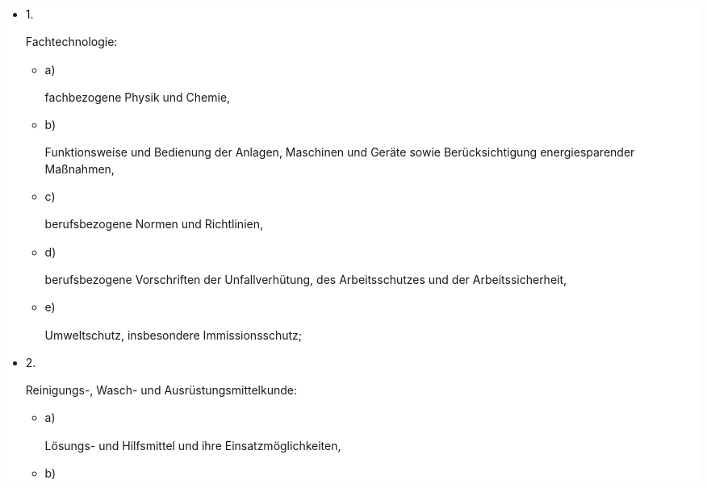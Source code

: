   - 1\.
    
    <div style="">
    
    Fachtechnologie:
    
      - a)
        
        <div style="">
        
        fachbezogene Physik und Chemie,
        
        </div>
    
      - b)
        
        <div style="">
        
        Funktionsweise und Bedienung der Anlagen, Maschinen und Geräte
        sowie Berücksichtigung energiesparender Maßnahmen,
        
        </div>
    
      - c)
        
        <div style="">
        
        berufsbezogene Normen und Richtlinien,
        
        </div>
    
      - d)
        
        <div style="">
        
        berufsbezogene Vorschriften der Unfallverhütung, des
        Arbeitsschutzes und der Arbeitssicherheit,
        
        </div>
    
      - e)
        
        <div style="">
        
        Umweltschutz, insbesondere Immissionsschutz;
        
        </div>
    
    </div>

  - 2\.
    
    <div style="">
    
    Reinigungs-, Wasch- und Ausrüstungsmittelkunde:
    
      - a)
        
        <div style="">
        
        Lösungs- und Hilfsmittel und ihre Einsatzmöglichkeiten,
        
        </div>
    
      - b)
        